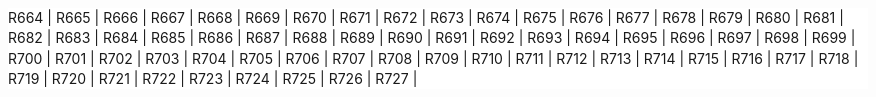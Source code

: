 R664 | 
R665 | 
R666 | 
R667 | 
R668 | 
R669 | 
R670 | 
R671 | 
R672 | 
R673 | 
R674 | 
R675 | 
R676 | 
R677 | 
R678 | 
R679 | 
R680 | 
R681 | 
R682 | 
R683 | 
R684 | 
R685 | 
R686 | 
R687 | 
R688 | 
R689 | 
R690 | 
R691 | 
R692 | 
R693 | 
R694 | 
R695 | 
R696 | 
R697 | 
R698 | 
R699 | 
R700 | 
R701 | 
R702 | 
R703 | 
R704 | 
R705 | 
R706 | 
R707 | 
R708 | 
R709 | 
R710 | 
R711 | 
R712 | 
R713 | 
R714 | 
R715 | 
R716 | 
R717 | 
R718 | 
R719 | 
R720 | 
R721 | 
R722 | 
R723 | 
R724 | 
R725 | 
R726 | 
R727 | 
